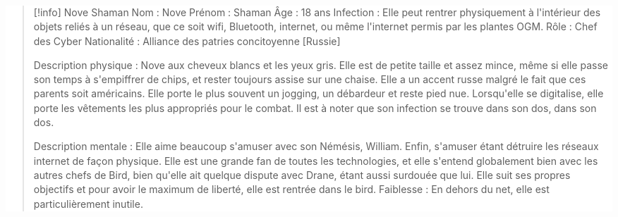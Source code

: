 > [!info] Nove Shaman
> Nom : Nove
> Prénom : Shaman
> Âge : 18 ans
 > Infection : Elle peut rentrer physiquement à l'intérieur des objets reliés à un réseau, que ce soit wifi, Bluetooth, internet, ou même l'internet permis par les plantes OGM.
> Rôle : Chef des Cyber
> Nationalité : Alliance des patries concitoyenne [Russie] 
> 
> Description physique : Nove aux cheveux blancs et les yeux gris. Elle est de petite taille et assez mince, même si elle passe son temps à s'empiffrer de chips, et rester toujours assise sur une chaise. Elle a un accent russe malgré le fait que ces parents soit américains. Elle porte le plus souvent un jogging, un débardeur et reste pied nue. Lorsqu'elle se digitalise, elle porte les vêtements les plus appropriés pour le combat.
> Il est à noter que son infection se trouve dans son dos, dans son dos. 
> 
> Description mentale : Elle aime beaucoup s'amuser avec son Némésis, William. Enfin, s'amuser étant détruire les réseaux internet de façon physique. Elle est une grande fan de toutes les technologies, et elle s'entend globalement bien avec les autres chefs de Bird, bien qu'elle ait quelque dispute avec Drane, étant aussi surdouée que lui. Elle suit ses propres objectifs et pour avoir le maximum de liberté, elle est rentrée dans le bird.
> Faiblesse : En dehors du net, elle est particulièrement inutile.

[^1]: Note de l'autrice en 2022: Putain, j'étais cringe à l'époque